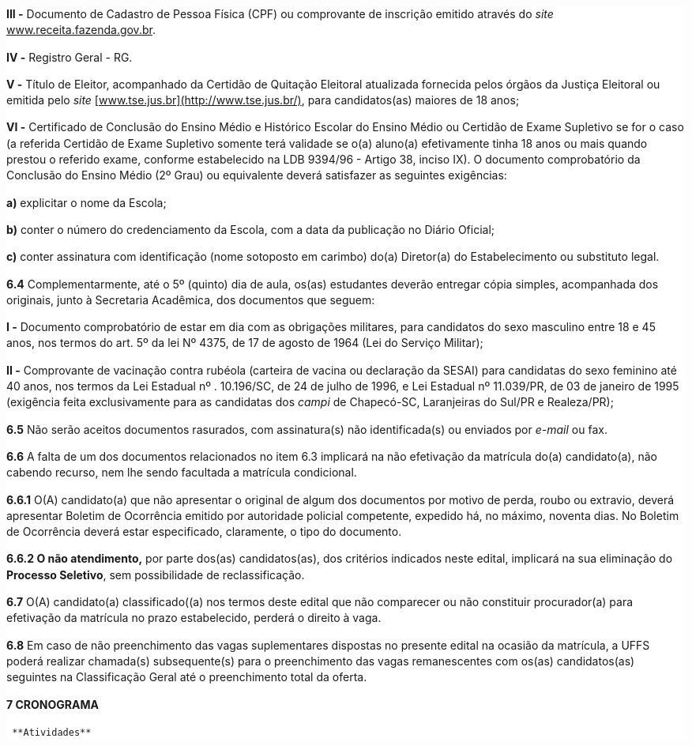  **III -** Documento de Cadastro de Pessoa Física (CPF) ou comprovante de inscrição emitido através do *site* www.receita.fazenda.gov.br.

 **IV -** Registro Geral - RG.

 **V -** Título de Eleitor, acompanhado da Certidão de Quitação Eleitoral atualizada fornecida pelos órgãos da Justiça Eleitoral ou emitida pelo *site* [www.tse.jus.br](http://www.tse.jus.br/), para candidatos(as) maiores de 18 anos;

 **VI -** Certificado de Conclusão do Ensino Médio e Histórico Escolar do Ensino Médio ou Certidão de Exame Supletivo se for o caso (a referida Certidão de Exame Supletivo somente terá validade se o(a) aluno(a) efetivamente tinha 18 anos ou mais quando prestou o referido exame, conforme estabelecido na LDB 9394/96 - Artigo 38, inciso IX). O documento comprobatório da Conclusão do Ensino Médio (2º Grau) ou equivalente deverá satisfazer as seguintes exigências:

 **a)** explicitar o nome da Escola;

 **b)** conter o número do credenciamento da Escola, com a data da publicação no Diário Oficial;

 **c)** conter assinatura com identificação (nome sotoposto em carimbo) do(a) Diretor(a) do Estabelecimento ou substituto legal.

 **6.4** Complementarmente, até o 5º (quinto) dia de aula, os(as) estudantes deverão entregar cópia simples, acompanhada dos originais, junto à Secretaria Acadêmica, dos documentos que seguem:

 **I -** Documento comprobatório de estar em dia com as obrigações militares, para candidatos do sexo masculino entre 18 e 45 anos, nos termos do art. 5º da lei Nº 4375, de 17 de agosto de 1964 (Lei do Serviço Militar);

 **II -** Comprovante de vacinação contra rubéola (carteira de vacina ou declaração da SESAI) para candidatas do sexo feminino até 40 anos, nos termos da Lei Estadual nº . 10.196/SC, de 24 de julho de 1996, e Lei Estadual nº 11.039/PR, de 03 de janeiro de 1995 (exigência feita exclusivamente para as candidatas dos *campi* de Chapecó-SC, Laranjeiras do Sul/PR e Realeza/PR);

 **6.5** Não serão aceitos documentos rasurados, com assinatura(s) não identificada(s) ou enviados por *e-mail* ou fax.

 **6.6** A falta de um dos documentos relacionados no item 6.3 implicará na não efetivação da matrícula do(a) candidato(a), não cabendo recurso, nem lhe sendo facultada a matrícula condicional.

 **6.6.1** O(A) candidato(a) que não apresentar o original de algum dos documentos por motivo de perda, roubo ou extravio, deverá apresentar Boletim de Ocorrência emitido por autoridade policial competente, expedido há, no máximo, noventa dias. No Boletim de Ocorrência deverá estar especificado, claramente, o tipo do documento.

 **6.6.2 O não atendimento,** por parte dos(as) candidatos(as), dos critérios indicados neste edital, implicará na sua eliminação do **Processo Seletivo**, sem possibilidade de reclassificação.

 **6.7** O(A) candidato(a) classificado((a) nos termos deste edital que não comparecer ou não constituir procurador(a) para efetivação da matrícula no prazo estabelecido, perderá o direito à vaga.

 **6.8** Em caso de não preenchimento das vagas suplementares dispostas no presente edital na ocasião da matrícula, a UFFS poderá realizar chamada(s) subsequente(s) para o preenchimento das vagas remanescentes com os(as) candidatos(as) seguintes na Classificação Geral até o preenchimento total da oferta.

  **7 CRONOGRAMA**

     **Atividades**
